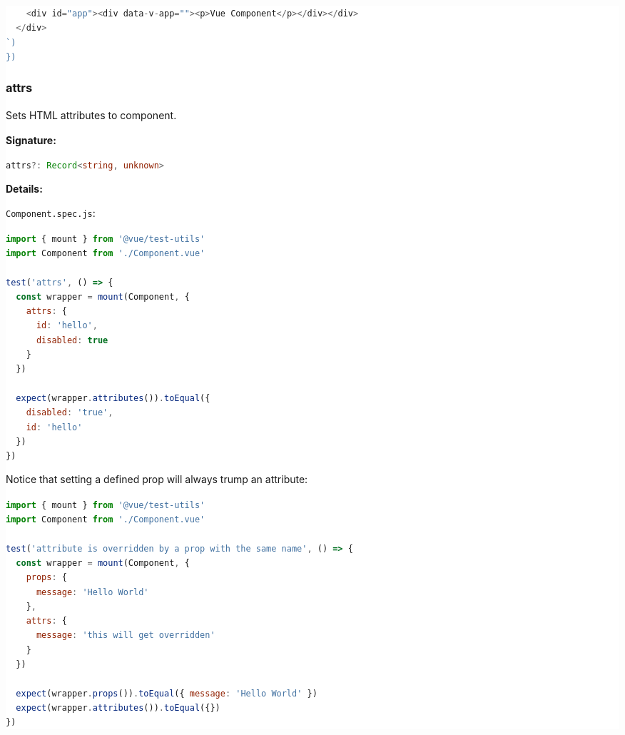 ```js
    <div id="app"><div data-v-app=""><p>Vue Component</p></div></div>
  </div>
`)
})
```

### attrs

Sets HTML attributes to component.

**Signature:**

```ts
attrs?: Record<string, unknown>
```

**Details:**

`Component.spec.js`:

```js
import { mount } from '@vue/test-utils'
import Component from './Component.vue'

test('attrs', () => {
  const wrapper = mount(Component, {
    attrs: {
      id: 'hello',
      disabled: true
    }
  })

  expect(wrapper.attributes()).toEqual({
    disabled: 'true',
    id: 'hello'
  })
})
```

Notice that setting a defined prop will always trump an attribute:

```js
import { mount } from '@vue/test-utils'
import Component from './Component.vue'

test('attribute is overridden by a prop with the same name', () => {
  const wrapper = mount(Component, {
    props: {
      message: 'Hello World'
    },
    attrs: {
      message: 'this will get overridden'
    }
  })

  expect(wrapper.props()).toEqual({ message: 'Hello World' })
  expect(wrapper.attributes()).toEqual({})
})
```
